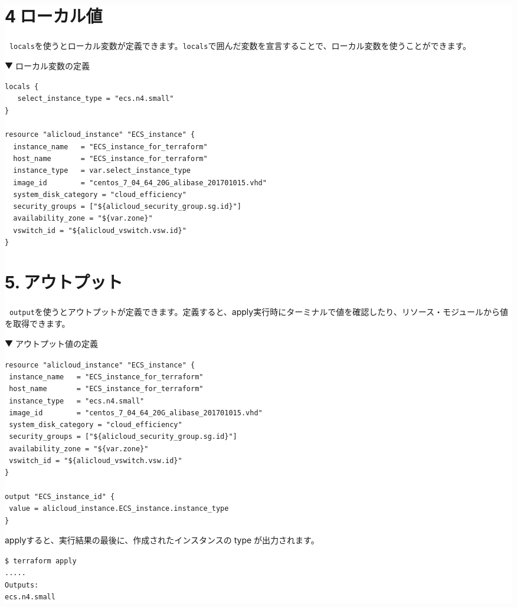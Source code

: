 

# 4 ローカル値
&nbsp; `locals`を使うとローカル変数が定義できます。`locals`で囲んだ変数を宣言することで、ローカル変数を使うことができます。

▼ ローカル変数の定義
```
locals {
   select_instance_type = "ecs.n4.small"
}

resource "alicloud_instance" "ECS_instance" {
  instance_name   = "ECS_instance_for_terraform"
  host_name       = "ECS_instance_for_terraform"
  instance_type   = var.select_instance_type
  image_id        = "centos_7_04_64_20G_alibase_201701015.vhd"
  system_disk_category = "cloud_efficiency"
  security_groups = ["${alicloud_security_group.sg.id}"]
  availability_zone = "${var.zone}"
  vswitch_id = "${alicloud_vswitch.vsw.id}"
}
```


# 5. アウトプット
&nbsp; `output`を使うとアウトプットが定義できます。定義すると、apply実行時にターミナルで値を確認したり、リソース・モジュールから値を取得できます。

▼ アウトプット値の定義
 ```
resource "alicloud_instance" "ECS_instance" {
  instance_name   = "ECS_instance_for_terraform"
  host_name       = "ECS_instance_for_terraform"
  instance_type   = "ecs.n4.small"
  image_id        = "centos_7_04_64_20G_alibase_201701015.vhd"
  system_disk_category = "cloud_efficiency"
  security_groups = ["${alicloud_security_group.sg.id}"]
  availability_zone = "${var.zone}"
  vswitch_id = "${alicloud_vswitch.vsw.id}"
}

output "ECS_instance_id" {
  value = alicloud_instance.ECS_instance.instance_type
}
```
applyすると、実行結果の最後に、作成されたインスタンスの type が出力されます。
```
$ terraform apply
.....
Outputs:
ecs.n4.small
```
